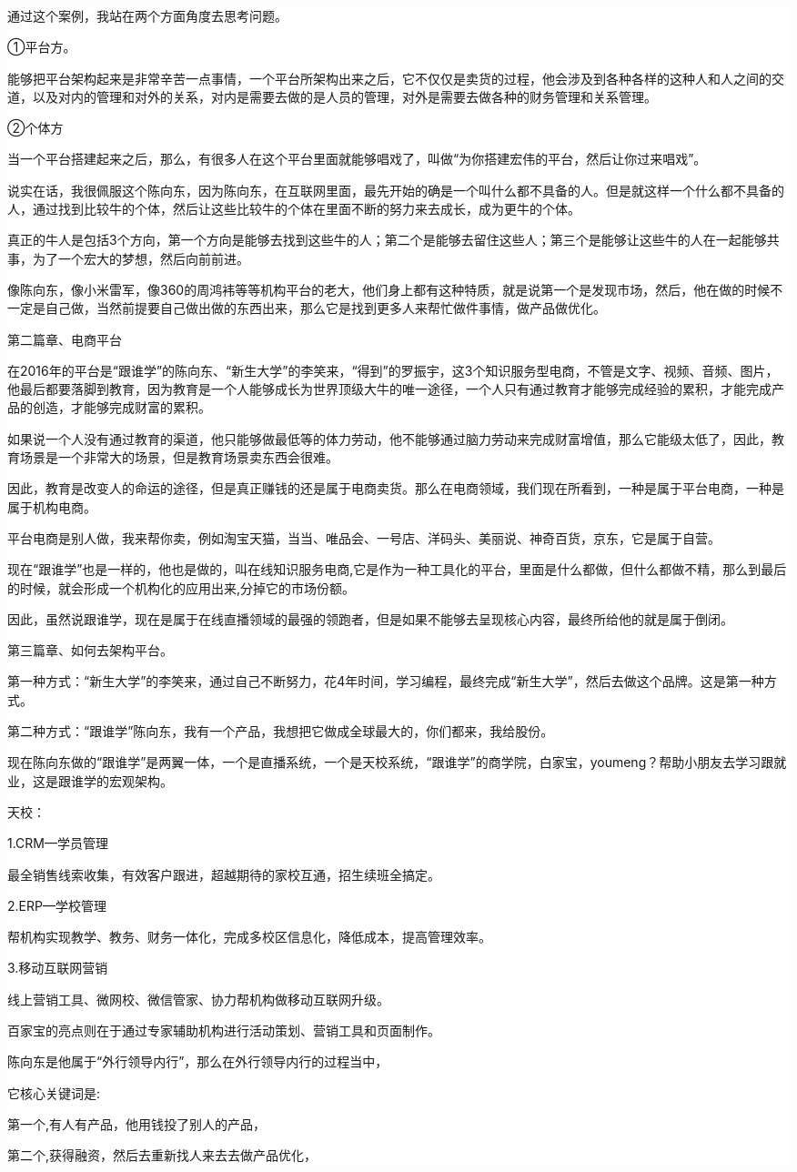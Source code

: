 通过这个案例，我站在两个方面角度去思考问题。

①平台方。

能够把平台架构起来是非常辛苦一点事情，一个平台所架构出来之后，它不仅仅是卖货的过程，他会涉及到各种各样的这种人和人之间的交道，以及对内的管理和对外的关系，对内是需要去做的是人员的管理，对外是需要去做各种的财务管理和关系管理。

②个体方

当一个平台搭建起来之后，那么，有很多人在这个平台里面就能够唱戏了，叫做“为你搭建宏伟的平台，然后让你过来唱戏”。

说实在话，我很佩服这个陈向东，因为陈向东，在互联网里面，最先开始的确是一个叫什么都不具备的人。但是就这样一个什么都不具备的人，通过找到比较牛的个体，然后让这些比较牛的个体在里面不断的努力来去成长，成为更牛的个体。

真正的牛人是包括3个方向，第一个方向是能够去找到这些牛的人；第二个是能够去留住这些人；第三个是能够让这些牛的人在一起能够共事，为了一个宏大的梦想，然后向前前进。

像陈向东，像小米雷军，像360的周鸿袆等等机构平台的老大，他们身上都有这种特质，就是说第一个是发现市场，然后，他在做的时候不一定是自己做，当然前提要自己做出做的东西出来，那么它是找到更多人来帮忙做件事情，做产品做优化。

第二篇章、电商平台

在2016年的平台是“跟谁学”的陈向东、“新生大学”的李笑来，“得到”的罗振宇，这3个知识服务型电商，不管是文字、视频、音频、图片，他最后都要落脚到教育，因为教育是一个人能够成长为世界顶级大牛的唯一途径，一个人只有通过教育才能够完成经验的累积，才能完成产品的创造，才能够完成财富的累积。

如果说一个人没有通过教育的渠道，他只能够做最低等的体力劳动，他不能够通过脑力劳动来完成财富增值，那么它能级太低了，因此，教育场景是一个非常大的场景，但是教育场景卖东西会很难。

因此，教育是改变人的命运的途径，但是真正赚钱的还是属于电商卖货。那么在电商领域，我们现在所看到，一种是属于平台电商，一种是属于机构电商。

平台电商是别人做，我来帮你卖，例如淘宝天猫，当当、唯品会、一号店、洋码头、美丽说、神奇百货，京东，它是属于自营。

现在“跟谁学”也是一样的，他也是做的，叫在线知识服务电商,它是作为一种工具化的平台，里面是什么都做，但什么都做不精，那么到最后的时候，就会形成一个机构化的应用出来,分掉它的市场份额。

因此，虽然说跟谁学，现在是属于在线直播领域的最强的领跑者，但是如果不能够去呈现核心内容，最终所给他的就是属于倒闭。

第三篇章、如何去架构平台。

第一种方式：“新生大学”的李笑来，通过自己不断努力，花4年时间，学习编程，最终完成“新生大学”，然后去做这个品牌。这是第一种方式。

第二种方式：“跟谁学”陈向东，我有一个产品，我想把它做成全球最大的，你们都来，我给股份。

现在陈向东做的“跟谁学”是两翼一体，一个是直播系统，一个是天校系统，“跟谁学”的商学院，白家宝，youmeng？帮助小朋友去学习跟就业，这是跟谁学的宏观架构。

天校：

1.CRM—学员管理

最全销售线索收集，有效客户跟进，超越期待的家校互通，招生续班全搞定。

2.ERP—学校管理

帮机构实现教学、教务、财务一体化，完成多校区信息化，降低成本，提高管理效率。

3.移动互联网营销

线上营销工具、微网校、微信管家、协力帮机构做移动互联网升级。

百家宝的亮点则在于通过专家辅助机构进行活动策划、营销工具和页面制作。

陈向东是他属于“外行领导内行”，那么在外行领导内行的过程当中，

它核心关键词是:

第一个,有人有产品，他用钱投了别人的产品，

第二个,获得融资，然后去重新找人来去去做产品优化，
